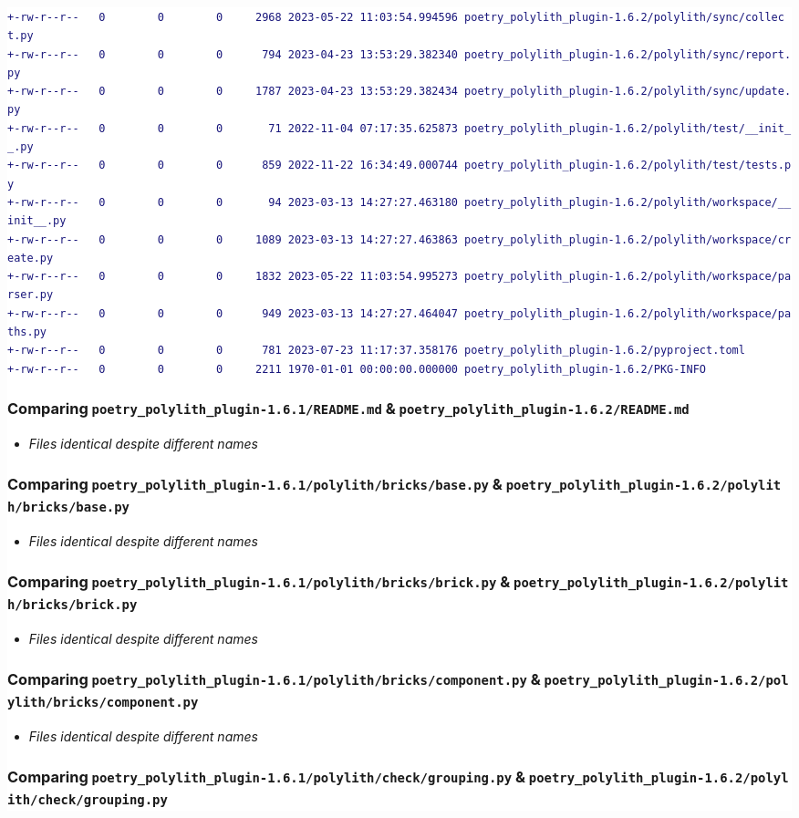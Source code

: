 ```diff
+-rw-r--r--   0        0        0     2968 2023-05-22 11:03:54.994596 poetry_polylith_plugin-1.6.2/polylith/sync/collect.py
+-rw-r--r--   0        0        0      794 2023-04-23 13:53:29.382340 poetry_polylith_plugin-1.6.2/polylith/sync/report.py
+-rw-r--r--   0        0        0     1787 2023-04-23 13:53:29.382434 poetry_polylith_plugin-1.6.2/polylith/sync/update.py
+-rw-r--r--   0        0        0       71 2022-11-04 07:17:35.625873 poetry_polylith_plugin-1.6.2/polylith/test/__init__.py
+-rw-r--r--   0        0        0      859 2022-11-22 16:34:49.000744 poetry_polylith_plugin-1.6.2/polylith/test/tests.py
+-rw-r--r--   0        0        0       94 2023-03-13 14:27:27.463180 poetry_polylith_plugin-1.6.2/polylith/workspace/__init__.py
+-rw-r--r--   0        0        0     1089 2023-03-13 14:27:27.463863 poetry_polylith_plugin-1.6.2/polylith/workspace/create.py
+-rw-r--r--   0        0        0     1832 2023-05-22 11:03:54.995273 poetry_polylith_plugin-1.6.2/polylith/workspace/parser.py
+-rw-r--r--   0        0        0      949 2023-03-13 14:27:27.464047 poetry_polylith_plugin-1.6.2/polylith/workspace/paths.py
+-rw-r--r--   0        0        0      781 2023-07-23 11:17:37.358176 poetry_polylith_plugin-1.6.2/pyproject.toml
+-rw-r--r--   0        0        0     2211 1970-01-01 00:00:00.000000 poetry_polylith_plugin-1.6.2/PKG-INFO
```

### Comparing `poetry_polylith_plugin-1.6.1/README.md` & `poetry_polylith_plugin-1.6.2/README.md`

 * *Files identical despite different names*

### Comparing `poetry_polylith_plugin-1.6.1/polylith/bricks/base.py` & `poetry_polylith_plugin-1.6.2/polylith/bricks/base.py`

 * *Files identical despite different names*

### Comparing `poetry_polylith_plugin-1.6.1/polylith/bricks/brick.py` & `poetry_polylith_plugin-1.6.2/polylith/bricks/brick.py`

 * *Files identical despite different names*

### Comparing `poetry_polylith_plugin-1.6.1/polylith/bricks/component.py` & `poetry_polylith_plugin-1.6.2/polylith/bricks/component.py`

 * *Files identical despite different names*

### Comparing `poetry_polylith_plugin-1.6.1/polylith/check/grouping.py` & `poetry_polylith_plugin-1.6.2/polylith/check/grouping.py`
